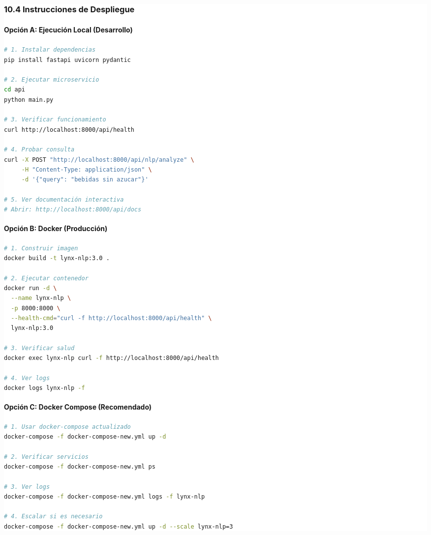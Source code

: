 ### 10.4 Instrucciones de Despliegue

#### Opción A: Ejecución Local (Desarrollo)

```bash
# 1. Instalar dependencias
pip install fastapi uvicorn pydantic

# 2. Ejecutar microservicio
cd api
python main.py

# 3. Verificar funcionamiento
curl http://localhost:8000/api/health

# 4. Probar consulta
curl -X POST "http://localhost:8000/api/nlp/analyze" \
     -H "Content-Type: application/json" \
     -d '{"query": "bebidas sin azucar"}'

# 5. Ver documentación interactiva
# Abrir: http://localhost:8000/api/docs
```

#### Opción B: Docker (Producción)

```bash
# 1. Construir imagen
docker build -t lynx-nlp:3.0 .

# 2. Ejecutar contenedor
docker run -d \
  --name lynx-nlp \
  -p 8000:8000 \
  --health-cmd="curl -f http://localhost:8000/api/health" \
  lynx-nlp:3.0

# 3. Verificar salud
docker exec lynx-nlp curl -f http://localhost:8000/api/health

# 4. Ver logs
docker logs lynx-nlp -f
```

#### Opción C: Docker Compose (Recomendado)

```bash
# 1. Usar docker-compose actualizado
docker-compose -f docker-compose-new.yml up -d

# 2. Verificar servicios
docker-compose -f docker-compose-new.yml ps

# 3. Ver logs
docker-compose -f docker-compose-new.yml logs -f lynx-nlp

# 4. Escalar si es necesario
docker-compose -f docker-compose-new.yml up -d --scale lynx-nlp=3
```
